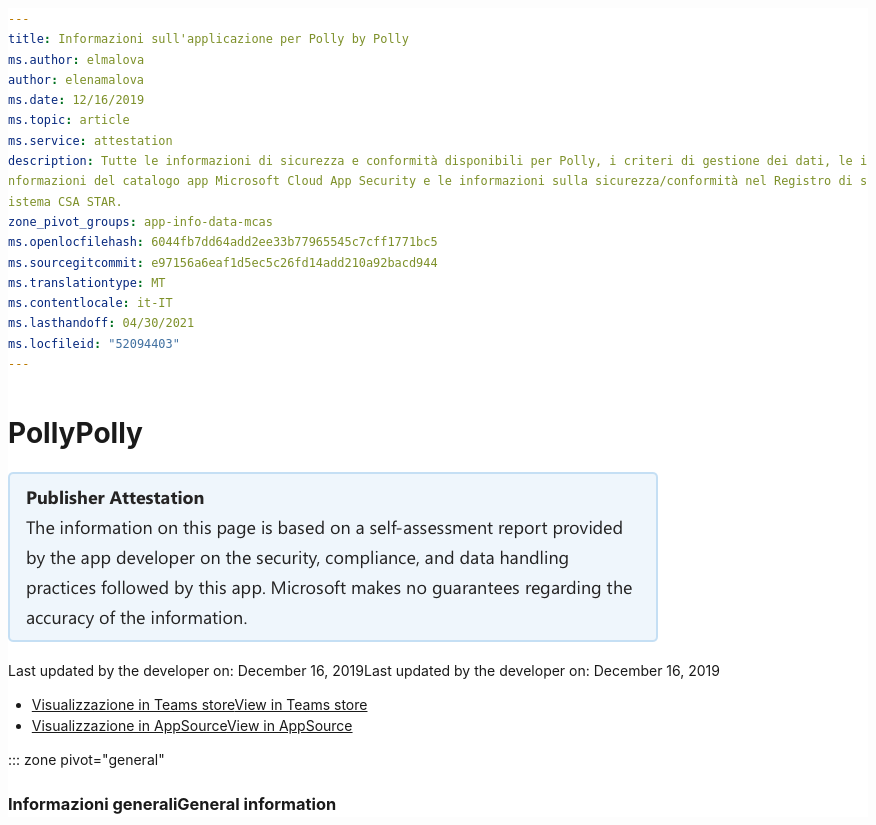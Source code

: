 ```yaml
---
title: Informazioni sull'applicazione per Polly by Polly
ms.author: elmalova
author: elenamalova
ms.date: 12/16/2019
ms.topic: article
ms.service: attestation
description: Tutte le informazioni di sicurezza e conformità disponibili per Polly, i criteri di gestione dei dati, le informazioni del catalogo app Microsoft Cloud App Security e le informazioni sulla sicurezza/conformità nel Registro di sistema CSA STAR.
zone_pivot_groups: app-info-data-mcas
ms.openlocfilehash: 6044fb7dd64add2ee33b77965545c7cff1771bc5
ms.sourcegitcommit: e97156a6eaf1d5ec5c26fd14add210a92bacd944
ms.translationtype: MT
ms.contentlocale: it-IT
ms.lasthandoff: 04/30/2021
ms.locfileid: "52094403"
---
```

# <a name="polly"></a><span data-ttu-id="d13b4-103">Polly</span><span class="sxs-lookup"><span data-stu-id="d13b4-103">Polly</span></span>

<p></p>
<img alt="Publisher Attestation: The information on this page is based on a self-assessment report provided by the app developer on the security, compliance, and data handling practices followed by this app. Microsoft makes no guarantees regarding the accuracy of the information." src="../media/attested.png" width="650" />
<p><span data-ttu-id="d13b4-104">Last updated by the developer on: December 16, 2019</span><span class="sxs-lookup"><span data-stu-id="d13b4-104">Last updated by the developer on: December 16, 2019</span></span></p>

* <span data-ttu-id="d13b4-105"><a href="https://teams.microsoft.com/l/app/1542629c-01b3-4a6d-8f76-1938b779e48d" target="_blank">Visualizzazione in Teams store</a></span><span class="sxs-lookup"><span data-stu-id="d13b4-105"><a href="https://teams.microsoft.com/l/app/1542629c-01b3-4a6d-8f76-1938b779e48d" target="_blank">View in Teams store</a></span></span>
* <span data-ttu-id="d13b4-106"><a href="https://appsource.microsoft.com/product/office/WA104381060" target="_blank">Visualizzazione in AppSource</a></span><span class="sxs-lookup"><span data-stu-id="d13b4-106"><a href="https://appsource.microsoft.com/product/office/WA104381060" target="_blank">View in AppSource</a></span></span>

::: zone pivot="general"

### <a name="general-information"></a><span data-ttu-id="d13b4-107">Informazioni generali</span><span class="sxs-lookup"><span data-stu-id="d13b4-107">General information</span></span>
